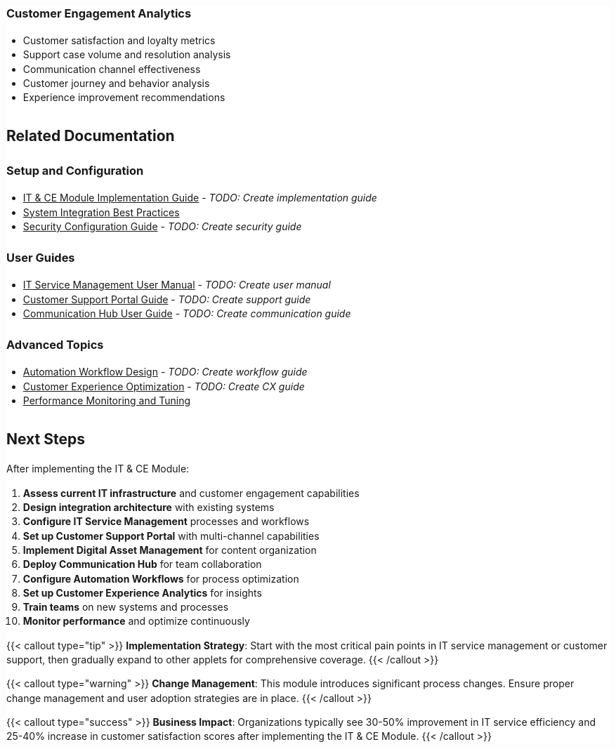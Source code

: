 ### Customer Engagement Analytics
- Customer satisfaction and loyalty metrics
- Support case volume and resolution analysis
- Communication channel effectiveness
- Customer journey and behavior analysis
- Experience improvement recommendations

## Related Documentation

### Setup and Configuration
- [IT & CE Module Implementation Guide](/guides/) - *TODO: Create implementation guide*
- [System Integration Best Practices](/guides/advanced/integration-best-practices/)
- [Security Configuration Guide](/guides/) - *TODO: Create security guide*

### User Guides
- [IT Service Management User Manual](/guides/) - *TODO: Create user manual*
- [Customer Support Portal Guide](/guides/) - *TODO: Create support guide*
- [Communication Hub User Guide](/guides/) - *TODO: Create communication guide*

### Advanced Topics
- [Automation Workflow Design](/guides/) - *TODO: Create workflow guide*
- [Customer Experience Optimization](/guides/) - *TODO: Create CX guide*
- [Performance Monitoring and Tuning](/guides/advanced/performance-optimization/)

## Next Steps

After implementing the IT & CE Module:

1. **Assess current IT infrastructure** and customer engagement capabilities
2. **Design integration architecture** with existing systems
3. **Configure IT Service Management** processes and workflows
4. **Set up Customer Support Portal** with multi-channel capabilities
5. **Implement Digital Asset Management** for content organization
6. **Deploy Communication Hub** for team collaboration
7. **Configure Automation Workflows** for process optimization
8. **Set up Customer Experience Analytics** for insights
9. **Train teams** on new systems and processes
10. **Monitor performance** and optimize continuously

{{< callout type="tip" >}}
**Implementation Strategy**: Start with the most critical pain points in IT service management or customer support, then gradually expand to other applets for comprehensive coverage.
{{< /callout >}}

{{< callout type="warning" >}}
**Change Management**: This module introduces significant process changes. Ensure proper change management and user adoption strategies are in place.
{{< /callout >}}

{{< callout type="success" >}}
**Business Impact**: Organizations typically see 30-50% improvement in IT service efficiency and 25-40% increase in customer satisfaction scores after implementing the IT & CE Module.
{{< /callout >}}